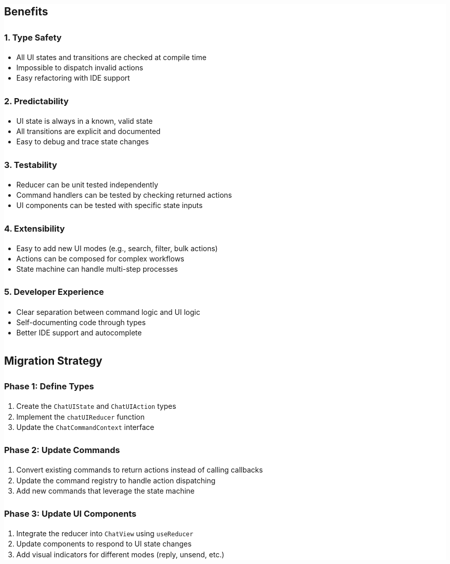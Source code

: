 ## Benefits

### 1. Type Safety

- All UI states and transitions are checked at compile time
- Impossible to dispatch invalid actions
- Easy refactoring with IDE support

### 2. Predictability

- UI state is always in a known, valid state
- All transitions are explicit and documented
- Easy to debug and trace state changes

### 3. Testability

- Reducer can be unit tested independently
- Command handlers can be tested by checking returned actions
- UI components can be tested with specific state inputs

### 4. Extensibility

- Easy to add new UI modes (e.g., search, filter, bulk actions)
- Actions can be composed for complex workflows
- State machine can handle multi-step processes

### 5. Developer Experience

- Clear separation between command logic and UI logic
- Self-documenting code through types
- Better IDE support and autocomplete

## Migration Strategy

### Phase 1: Define Types

1. Create the `ChatUIState` and `ChatUIAction` types
2. Implement the `chatUIReducer` function
3. Update the `ChatCommandContext` interface

### Phase 2: Update Commands

1. Convert existing commands to return actions instead of calling callbacks
2. Update the command registry to handle action dispatching
3. Add new commands that leverage the state machine

### Phase 3: Update UI Components

1. Integrate the reducer into `ChatView` using `useReducer`
2. Update components to respond to UI state changes
3. Add visual indicators for different modes (reply, unsend, etc.)
